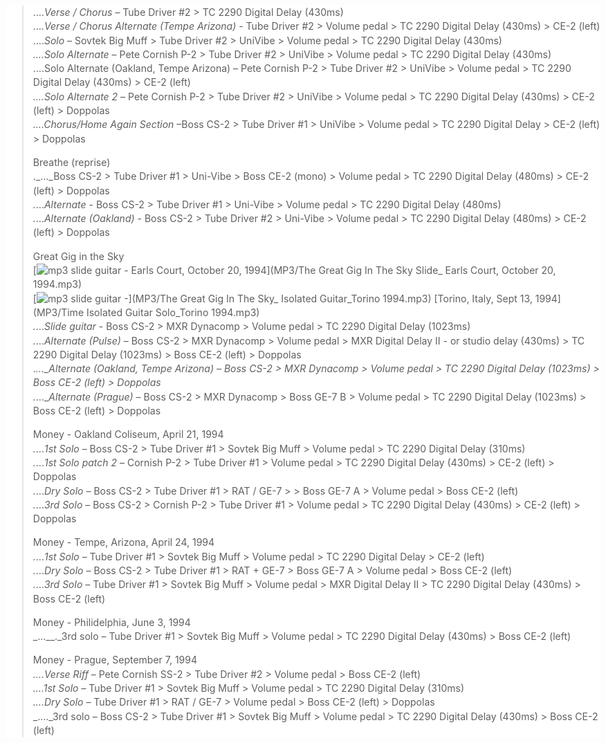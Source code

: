 > ...._Verse / Chorus_ – Tube Driver #2 > TC 2290 Digital Delay (430ms)  
> ..._.Verse / Chorus Alternate (Tempe Arizona)_ \- Tube Driver #2 > Volume pedal > TC 2290 Digital Delay (430ms) > CE-2 (left)  
> ...._Solo_ – Sovtek Big Muff > Tube Driver #2 > UniVibe > Volume pedal > TC 2290 Digital Delay (430ms)  
> _....Solo Alternate_ – Pete Cornish P-2 > Tube Driver #2 > UniVibe > Volume pedal > TC 2290 Digital Delay (430ms)  
> ....Solo Alternate (Oakland, Tempe Arizona) – Pete Cornish P-2 > Tube Driver #2 > UniVibe > Volume pedal > TC 2290 Digital Delay (430ms) > CE-2 (left)  
> _....Solo Alternate 2_ – Pete Cornish P-2 > Tube Driver #2 > UniVibe > Volume pedal > TC 2290 Digital Delay (430ms) > CE-2 (left) > Doppolas  
> _....Chorus/Home Again Section_ –Boss CS-2 > Tube Driver #1 > UniVibe > Volume pedal > TC 2290 Digital Delay > CE-2 (left) > Doppolas
> 
> Breathe (reprise)  
> ._..._Boss CS-2 > Tube Driver #1 > Uni-Vibe > Boss CE-2 (mono) > Volume pedal > TC 2290 Digital Delay (480ms) > CE-2 (left) > Doppolas  
> _._..._Alternate_ \- Boss CS-2 > Tube Driver #1 > Uni-Vibe > Volume pedal > TC 2290 Digital Delay (480ms)  
> _._..._Alternate (Oakland)_ \- Boss CS-2 > Tube Driver #2 > Uni-Vibe > Volume pedal > TC 2290 Digital Delay (480ms) > CE-2 (left) > Doppolas
> 
> Great Gig in the Sky  
>  [![mp3](loudspeaker.png) slide guitar - Earls Court, October 20, 1994](MP3/The Great Gig In The Sky Slide_ Earls Court, October 20, 1994.mp3)  
>  [![mp3](loudspeaker.png) slide guitar -](MP3/The Great Gig In The Sky_ Isolated Guitar_Torino 1994.mp3) [Torino, Italy, Sept 13, 1994](MP3/Time Isolated Guitar Solo_Torino 1994.mp3)  
> _._..._Slide guitar_ \- Boss CS-2 > MXR Dynacomp > Volume pedal > TC 2290 Digital Delay (1023ms)  
> _._..._Alternate (Pulse)_ – Boss CS-2 > MXR Dynacomp > Volume pedal > MXR Digital Delay II - or studio delay (430ms) > TC 2290 Digital Delay (1023ms) > Boss CE-2 (left) > Doppolas  
> ._...__Alternate (Oakland, Tempe Arizona)_ – Boss CS-2 > MXR Dynacomp > Volume pedal > TC 2290 Digital Delay (1023ms) > Boss CE-2 (left) > Doppolas  
> ._...__Alternate (Prague)_ – Boss CS-2 > MXR Dynacomp > Boss GE-7 B > Volume pedal > TC 2290 Digital Delay (1023ms) > Boss CE-2 (left) > Doppolas
> 
> Money - Oakland Coliseum, April 21, 1994  
> _._..._1st Solo_ – Boss CS-2 > Tube Driver #1 > Sovtek Big Muff > Volume pedal > TC 2290 Digital Delay (310ms)  
> _._..._1st Solo patch 2_ – Cornish P-2 > Tube Driver #1 > Volume pedal > TC 2290 Digital Delay (430ms) > CE-2 (left) > Doppolas  
> _._..._Dry Solo_ – Boss CS-2 > Tube Driver #1 > RAT / GE-7 > > Boss GE-7 A > Volume pedal > Boss CE-2 (left)  
> _._..._3rd Solo_ – Boss CS-2 > Cornish P-2 > Tube Driver #1 > Volume pedal > TC 2290 Digital Delay (430ms) > CE-2 (left) > Doppolas
> 
> Money - Tempe, Arizona, April 24, 1994  
> _._..._1st Solo_ – Tube Driver #1 > Sovtek Big Muff > Volume pedal > TC 2290 Digital Delay > CE-2 (left)  
> _._..._Dry Solo_ – Boss CS-2 > Tube Driver #1 > RAT + GE-7 > Boss GE-7 A > Volume pedal > Boss CE-2 (left)  
> _._..._3rd Solo_ – Tube Driver #1 > Sovtek Big Muff > Volume pedal > MXR Digital Delay II > TC 2290 Digital Delay (430ms) > Boss CE-2 (left)
> 
> Money - Philidelphia, June 3, 1994  
> _...__._3rd solo – Tube Driver #1 > Sovtek Big Muff > Volume pedal > TC 2290 Digital Delay (430ms) > Boss CE-2 (left)
> 
> Money - Prague, September 7, 1994  
> _....Verse Riff_ – Pete Cornish SS-2 > Tube Driver #2 > Volume pedal > Boss CE-2 (left)  
> _....1st Solo_ – Tube Driver #1 > Sovtek Big Muff > Volume pedal > TC 2290 Digital Delay (310ms)  
> _....Dry Solo_ – Tube Driver #1 > RAT / GE-7 > Volume pedal > Boss CE-2 (left) > Doppolas   
> _...._3rd solo – Boss CS-2 > Tube Driver #1 > Sovtek Big Muff > Volume pedal > TC 2290 Digital Delay (430ms) > Boss CE-2 (left)
> 